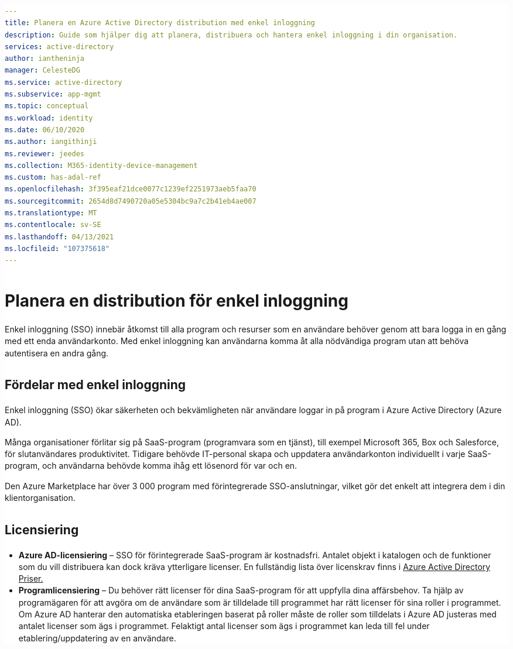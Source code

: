 ```yaml
---
title: Planera en Azure Active Directory distribution med enkel inloggning
description: Guide som hjälper dig att planera, distribuera och hantera enkel inloggning i din organisation.
services: active-directory
author: iantheninja
manager: CelesteDG
ms.service: active-directory
ms.subservice: app-mgmt
ms.topic: conceptual
ms.workload: identity
ms.date: 06/10/2020
ms.author: iangithinji
ms.reviewer: jeedes
ms.collection: M365-identity-device-management
ms.custom: has-adal-ref
ms.openlocfilehash: 3f395eaf21dce0077c1239ef2251973aeb5faa70
ms.sourcegitcommit: 2654d8d7490720a05e5304bc9a7c2b41eb4ae007
ms.translationtype: MT
ms.contentlocale: sv-SE
ms.lasthandoff: 04/13/2021
ms.locfileid: "107375618"
---
```

# <a name="plan-a-single-sign-on-deployment"></a>Planera en distribution för enkel inloggning

Enkel inloggning (SSO) innebär åtkomst till alla program och resurser som en användare behöver genom att bara logga in en gång med ett enda användarkonto. Med enkel inloggning kan användarna komma åt alla nödvändiga program utan att behöva autentisera en andra gång.

## <a name="benefits-of-sso"></a>Fördelar med enkel inloggning

Enkel inloggning (SSO) ökar säkerheten och bekvämligheten när användare loggar in på program i Azure Active Directory (Azure AD). 

Många organisationer förlitar sig på SaaS-program (programvara som en tjänst), till exempel Microsoft 365, Box och Salesforce, för slutanvändares produktivitet. Tidigare behövde IT-personal skapa och uppdatera användarkonton individuellt i varje SaaS-program, och användarna behövde komma ihåg ett lösenord för var och en.

Den Azure Marketplace har över 3 000 program med förintegrerade SSO-anslutningar, vilket gör det enkelt att integrera dem i din klientorganisation.

## <a name="licensing"></a>Licensiering

- **Azure AD-licensiering** – SSO för förintegrerade SaaS-program är kostnadsfri. Antalet objekt i katalogen och de funktioner som du vill distribuera kan dock kräva ytterligare licenser. En fullständig lista över licenskrav finns i [Azure Active Directory Priser.](https://azure.microsoft.com/pricing/details/active-directory/)
- **Programlicensiering** – Du behöver rätt licenser för dina SaaS-program för att uppfylla dina affärsbehov. Ta hjälp av programägaren för att avgöra om de användare som är tilldelade till programmet har rätt licenser för sina roller i programmet. Om Azure AD hanterar den automatiska etableringen baserat på roller måste de roller som tilldelats i Azure AD justeras med antalet licenser som ägs i programmet. Felaktigt antal licenser som ägs i programmet kan leda till fel under etablering/uppdatering av en användare.

